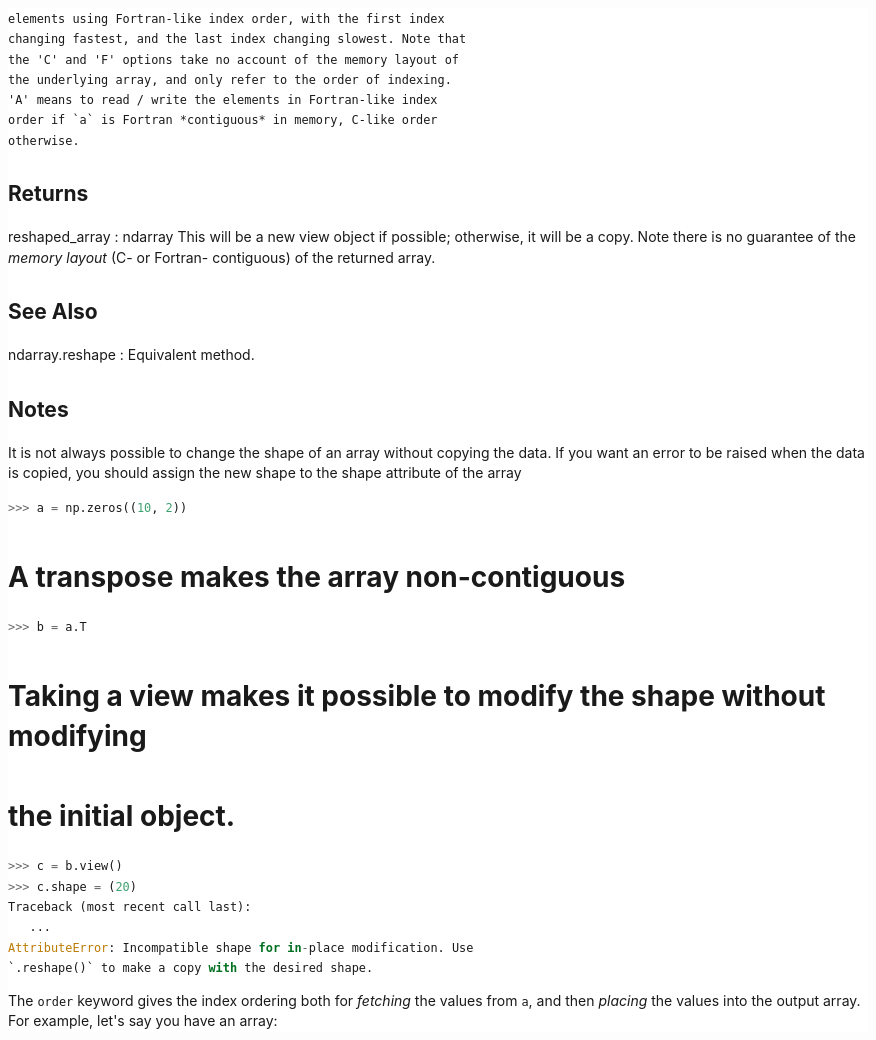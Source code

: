     elements using Fortran-like index order, with the first index
    changing fastest, and the last index changing slowest. Note that
    the 'C' and 'F' options take no account of the memory layout of
    the underlying array, and only refer to the order of indexing.
    'A' means to read / write the elements in Fortran-like index
    order if `a` is Fortran *contiguous* in memory, C-like order
    otherwise.

Returns
-------
reshaped_array : ndarray
    This will be a new view object if possible; otherwise, it will
    be a copy.  Note there is no guarantee of the *memory layout* (C- or
    Fortran- contiguous) of the returned array.

See Also
--------
ndarray.reshape : Equivalent method.

Notes
-----
It is not always possible to change the shape of an array without
copying the data. If you want an error to be raised when the data is copied,
you should assign the new shape to the shape attribute of the array

```python
>>> a = np.zeros((10, 2))
```

# A transpose makes the array non-contiguous

```python
>>> b = a.T
```

# Taking a view makes it possible to modify the shape without modifying
# the initial object.

```python
>>> c = b.view()
>>> c.shape = (20)
Traceback (most recent call last):
   ...
AttributeError: Incompatible shape for in-place modification. Use
`.reshape()` to make a copy with the desired shape.
```

The `order` keyword gives the index ordering both for *fetching* the values
from `a`, and then *placing* the values into the output array.
For example, let's say you have an array:
